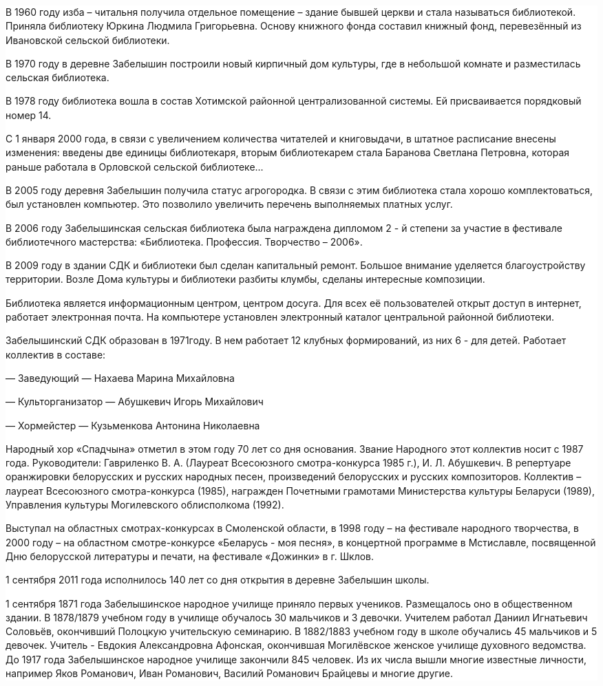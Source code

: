 В 1960 году изба – читальня получила отдельное помещение – здание бывшей церкви и стала называться библиотекой. Приняла библиотеку Юркина Людмила Григорьевна. Основу книжного фонда составил книжный фонд, перевезённый из Ивановской сельской библиотеки.

В 1970 году в деревне Забелышин построили новый кирпичный дом культуры, где в небольшой комнате и разместилась сельская библиотека.

В 1978 году библиотека вошла в состав Хотимской районной централизованной системы. Ей присваивается порядковый номер 14.

С 1 января 2000 года, в связи с увеличением количества читателей и книговыдачи, в штатное расписание внесены изменения: введены две единицы библиотекаря, вторым библиотекарем стала Баранова Светлана Петровна, которая раньше работала в Орловской сельской библиотеке...

В 2005 году деревня Забелышин получила статус агрогородка. В связи с этим библиотека стала хорошо комплектоваться, был установлен компьютер. Это позволило увеличить перечень выполняемых платных услуг.

В 2006 году Забелышинская сельская библиотека была награждена дипломом 2 - й степени за участие в фестивале библиотечного мастерства: «Библиотека. Профессия. Творчество – 2006».

В 2009 году в здании СДК и библиотеки был сделан капитальный ремонт. Большое внимание уделяется благоустройству территории. Возле Дома культуры и библиотеки разбиты клумбы, сделаны интересные композиции.

Библиотека является информационным центром, центром досуга. Для всех её пользователей открыт доступ в интернет, работает электронная почта. На компьютере установлен электронный каталог центральной районной библиотеки.

Забелышинский СДК образован в 1971году. В нем работает 12 клубных формирований, из них 6 - для детей. Работает коллектив в составе:

— Заведующий — Нахаева Марина Михайловна

— Культорганизатор — Абушкевич Игорь Михайлович

— Хормейстер — Кузьменкова Антонина Николаевна

Народный хор «Спадчына» отметил в этом году 70 лет со дня основания. Звание Народного этот коллектив носит с 1987 года. Руководители: Гавриленко В. А. (Лауреат Всесоюзного смотра-конкурса 1985 г.), И. Л. Абушкевич. В репертуаре оранжировки белорусских и русских народных песен, произведений белорусских и русских композиторов. Коллектив – лауреат Всесоюзного смотра-конкурса (1985), награжден Почетными грамотами Министерства культуры Беларуси (1989), Управления культуры Могилевского облисполкома (1992).

Выступал на областных смотрах-конкурсах в Смоленской области, в 1998 году – на фестивале народного творчества, в 2000 году – на областном смотре-конкурсе «Беларусь - моя песня», в концертной программе в Мстиславле, посвященной Дню белорусской литературы и печати, на фестивале «Дожинки» в г. Шклов.


1 сентября 2011 года исполнилось 140 лет со дня открытия в деревне Забелышин школы.

1 сентября 1871 года Забелышинское народное училище приняло первых учеников. Размещалось оно в общественном здании. В 1878/1879 учебном году в училище обучалось 30 мальчиков и 3 девочки. Учителем работал Даниил Игнатьевич Соловьёв, окончивший Полоцкую учительскую семинарию. В 1882/1883 учебном году в школе обучались 45 мальчиков и 5 девочек. Учитель - Евдокия Александровна Афонская, окончившая Могилёвское женское училище духовного ведомства. До 1917 года Забелышинское народное училище закончили 845 человек. Из их числа вышли многие известные личности, например Яков Романович, Иван Романович, Василий Романович Брайцевы и многие другие.

